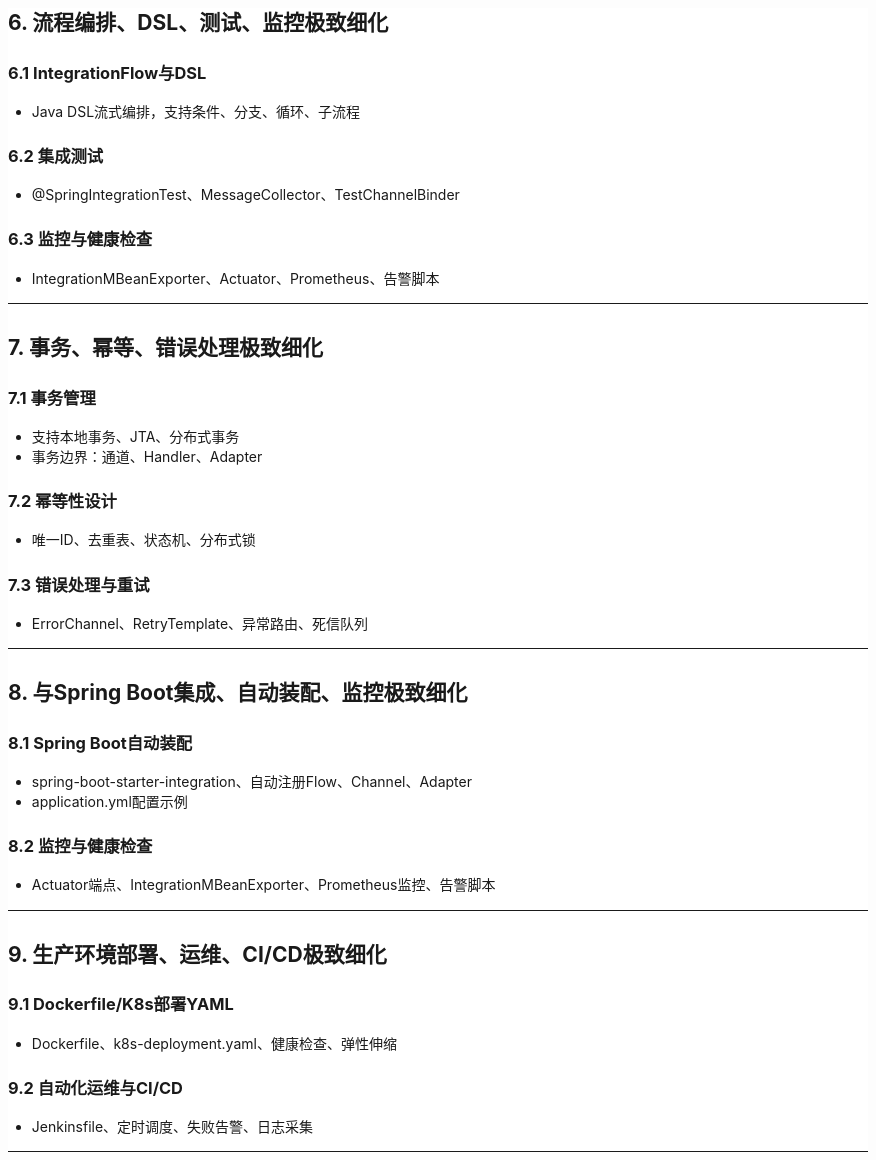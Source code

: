 
## 6. 流程编排、DSL、测试、监控极致细化

### 6.1 IntegrationFlow与DSL
- Java DSL流式编排，支持条件、分支、循环、子流程

### 6.2 集成测试
- @SpringIntegrationTest、MessageCollector、TestChannelBinder

### 6.3 监控与健康检查
- IntegrationMBeanExporter、Actuator、Prometheus、告警脚本

---

## 7. 事务、幂等、错误处理极致细化

### 7.1 事务管理
- 支持本地事务、JTA、分布式事务
- 事务边界：通道、Handler、Adapter

### 7.2 幂等性设计
- 唯一ID、去重表、状态机、分布式锁

### 7.3 错误处理与重试
- ErrorChannel、RetryTemplate、异常路由、死信队列

---

## 8. 与Spring Boot集成、自动装配、监控极致细化

### 8.1 Spring Boot自动装配
- spring-boot-starter-integration、自动注册Flow、Channel、Adapter
- application.yml配置示例

### 8.2 监控与健康检查
- Actuator端点、IntegrationMBeanExporter、Prometheus监控、告警脚本

---

## 9. 生产环境部署、运维、CI/CD极致细化

### 9.1 Dockerfile/K8s部署YAML
- Dockerfile、k8s-deployment.yaml、健康检查、弹性伸缩

### 9.2 自动化运维与CI/CD
- Jenkinsfile、定时调度、失败告警、日志采集

---